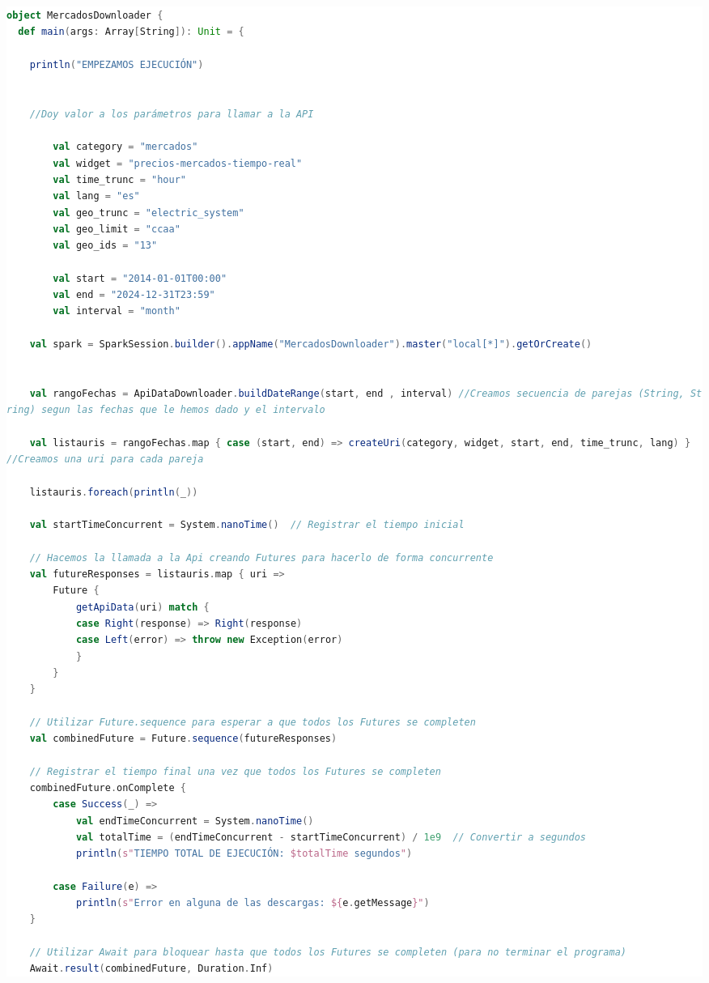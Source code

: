 ```scala
object MercadosDownloader {
  def main(args: Array[String]): Unit = {
    
    println("EMPEZAMOS EJECUCIÓN")


    //Doy valor a los parámetros para llamar a la API

        val category = "mercados"
        val widget = "precios-mercados-tiempo-real"
        val time_trunc = "hour"
        val lang = "es"
        val geo_trunc = "electric_system"
        val geo_limit = "ccaa"
        val geo_ids = "13"

        val start = "2014-01-01T00:00"
        val end = "2024-12-31T23:59"
        val interval = "month"

    val spark = SparkSession.builder().appName("MercadosDownloader").master("local[*]").getOrCreate()


    val rangoFechas = ApiDataDownloader.buildDateRange(start, end , interval) //Creamos secuencia de parejas (String, String) segun las fechas que le hemos dado y el intervalo

    val listauris = rangoFechas.map { case (start, end) => createUri(category, widget, start, end, time_trunc, lang) } //Creamos una uri para cada pareja

    listauris.foreach(println(_))

    val startTimeConcurrent = System.nanoTime()  // Registrar el tiempo inicial

    // Hacemos la llamada a la Api creando Futures para hacerlo de forma concurrente
    val futureResponses = listauris.map { uri =>
        Future {
            getApiData(uri) match {
            case Right(response) => Right(response)
            case Left(error) => throw new Exception(error)
            }
        }
    }

    // Utilizar Future.sequence para esperar a que todos los Futures se completen
    val combinedFuture = Future.sequence(futureResponses)

    // Registrar el tiempo final una vez que todos los Futures se completen
    combinedFuture.onComplete {
        case Success(_) => 
            val endTimeConcurrent = System.nanoTime()
            val totalTime = (endTimeConcurrent - startTimeConcurrent) / 1e9  // Convertir a segundos
            println(s"TIEMPO TOTAL DE EJECUCIÓN: $totalTime segundos")
        
        case Failure(e) =>
            println(s"Error en alguna de las descargas: ${e.getMessage}")
    }

    // Utilizar Await para bloquear hasta que todos los Futures se completen (para no terminar el programa)
    Await.result(combinedFuture, Duration.Inf)

```